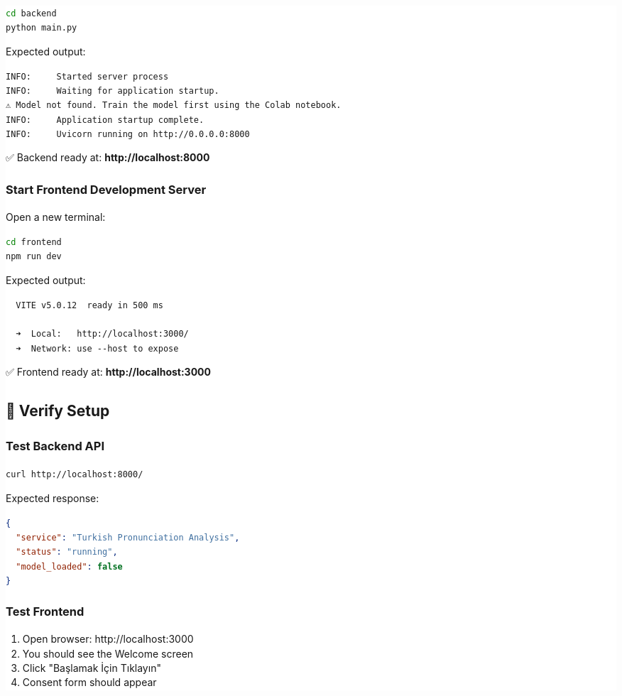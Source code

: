 ```bash
cd backend
python main.py
```

Expected output:
```
INFO:     Started server process
INFO:     Waiting for application startup.
⚠ Model not found. Train the model first using the Colab notebook.
INFO:     Application startup complete.
INFO:     Uvicorn running on http://0.0.0.0:8000
```

✅ Backend ready at: **http://localhost:8000**

### Start Frontend Development Server

Open a new terminal:

```bash
cd frontend
npm run dev
```

Expected output:
```
  VITE v5.0.12  ready in 500 ms

  ➜  Local:   http://localhost:3000/
  ➜  Network: use --host to expose
```

✅ Frontend ready at: **http://localhost:3000**

## 🧪 Verify Setup

### Test Backend API

```bash
curl http://localhost:8000/
```

Expected response:
```json
{
  "service": "Turkish Pronunciation Analysis",
  "status": "running",
  "model_loaded": false
}
```

### Test Frontend

1. Open browser: http://localhost:3000
2. You should see the Welcome screen
3. Click "Başlamak İçin Tıklayın"
4. Consent form should appear
